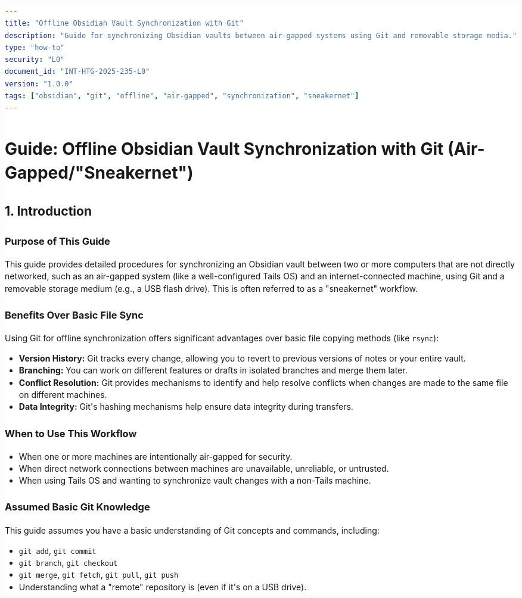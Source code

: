 ```yaml
---
title: "Offline Obsidian Vault Synchronization with Git"
description: "Guide for synchronizing Obsidian vaults between air-gapped systems using Git and removable storage media."
type: "how-to"
security: "L0"
document_id: "INT-HTG-2025-235-L0"
version: "1.0.0"
tags: ["obsidian", "git", "offline", "air-gapped", "synchronization", "sneakernet"]
---
```


# Guide: Offline Obsidian Vault Synchronization with Git (Air-Gapped/"Sneakernet")

## 1. Introduction

### Purpose of This Guide

This guide provides detailed procedures for synchronizing an Obsidian vault between two or more computers that are not directly networked, such as an air-gapped system (like a well-configured Tails OS) and an internet-connected machine, using Git and a removable storage medium (e.g., a USB flash drive). This is often referred to as a "sneakernet" workflow.

### Benefits Over Basic File Sync

Using Git for offline synchronization offers significant advantages over basic file copying methods (like `rsync`):

* **Version History:** Git tracks every change, allowing you to revert to previous versions of notes or your entire vault.
* **Branching:** You can work on different features or drafts in isolated branches and merge them later.
* **Conflict Resolution:** Git provides mechanisms to identify and help resolve conflicts when changes are made to the same file on different machines.
* **Data Integrity:** Git's hashing mechanisms help ensure data integrity during transfers.

### When to Use This Workflow

* When one or more machines are intentionally air-gapped for security.
* When direct network connections between machines are unavailable, unreliable, or untrusted.
* When using Tails OS and wanting to synchronize vault changes with a non-Tails machine.

### Assumed Basic Git Knowledge

This guide assumes you have a basic understanding of Git concepts and commands, including:

* `git add`, `git commit`
* `git branch`, `git checkout`
* `git merge`, `git fetch`, `git pull`, `git push`
* Understanding what a "remote" repository is (even if it's on a USB drive).
